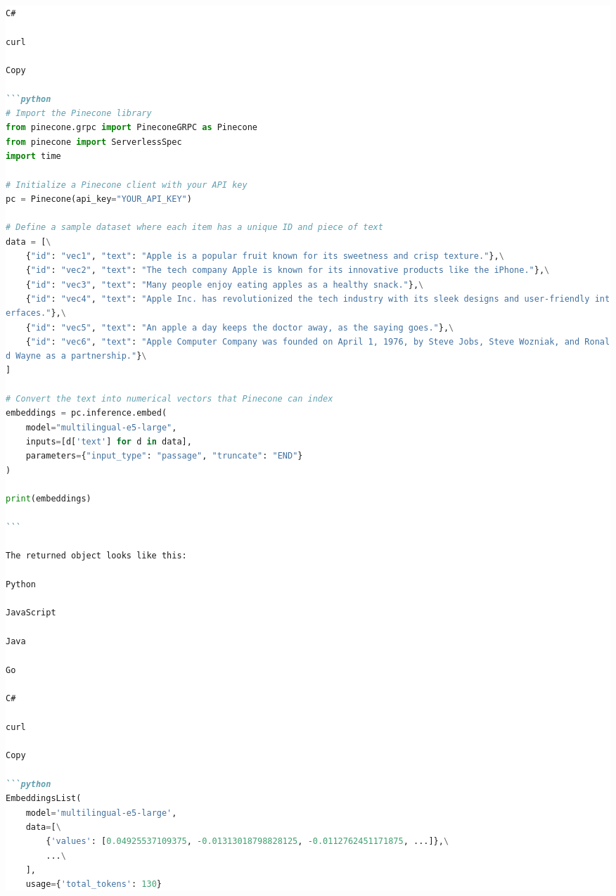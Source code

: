 ````markdown
C#

curl

Copy

```python
# Import the Pinecone library
from pinecone.grpc import PineconeGRPC as Pinecone
from pinecone import ServerlessSpec
import time

# Initialize a Pinecone client with your API key
pc = Pinecone(api_key="YOUR_API_KEY")

# Define a sample dataset where each item has a unique ID and piece of text
data = [\
    {"id": "vec1", "text": "Apple is a popular fruit known for its sweetness and crisp texture."},\
    {"id": "vec2", "text": "The tech company Apple is known for its innovative products like the iPhone."},\
    {"id": "vec3", "text": "Many people enjoy eating apples as a healthy snack."},\
    {"id": "vec4", "text": "Apple Inc. has revolutionized the tech industry with its sleek designs and user-friendly interfaces."},\
    {"id": "vec5", "text": "An apple a day keeps the doctor away, as the saying goes."},\
    {"id": "vec6", "text": "Apple Computer Company was founded on April 1, 1976, by Steve Jobs, Steve Wozniak, and Ronald Wayne as a partnership."}\
]

# Convert the text into numerical vectors that Pinecone can index
embeddings = pc.inference.embed(
    model="multilingual-e5-large",
    inputs=[d['text'] for d in data],
    parameters={"input_type": "passage", "truncate": "END"}
)

print(embeddings)

```

The returned object looks like this:

Python

JavaScript

Java

Go

C#

curl

Copy

```python
EmbeddingsList(
    model='multilingual-e5-large',
    data=[\
        {'values': [0.04925537109375, -0.01313018798828125, -0.0112762451171875, ...]},\
        ...\
    ],
    usage={'total_tokens': 130}
````